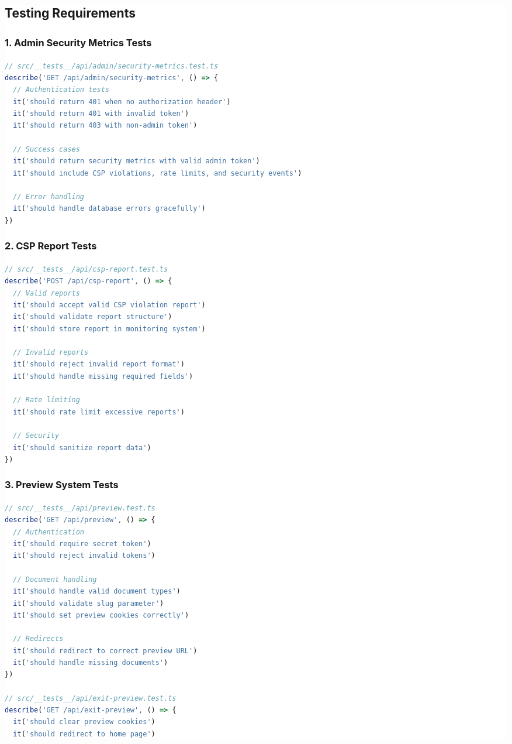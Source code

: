 ## Testing Requirements

### 1. Admin Security Metrics Tests
```typescript
// src/__tests__/api/admin/security-metrics.test.ts
describe('GET /api/admin/security-metrics', () => {
  // Authentication tests
  it('should return 401 when no authorization header')
  it('should return 401 with invalid token')
  it('should return 403 with non-admin token')
  
  // Success cases
  it('should return security metrics with valid admin token')
  it('should include CSP violations, rate limits, and security events')
  
  // Error handling
  it('should handle database errors gracefully')
})
```

### 2. CSP Report Tests
```typescript
// src/__tests__/api/csp-report.test.ts
describe('POST /api/csp-report', () => {
  // Valid reports
  it('should accept valid CSP violation report')
  it('should validate report structure')
  it('should store report in monitoring system')
  
  // Invalid reports
  it('should reject invalid report format')
  it('should handle missing required fields')
  
  // Rate limiting
  it('should rate limit excessive reports')
  
  // Security
  it('should sanitize report data')
})
```

### 3. Preview System Tests
```typescript
// src/__tests__/api/preview.test.ts
describe('GET /api/preview', () => {
  // Authentication
  it('should require secret token')
  it('should reject invalid tokens')
  
  // Document handling
  it('should handle valid document types')
  it('should validate slug parameter')
  it('should set preview cookies correctly')
  
  // Redirects
  it('should redirect to correct preview URL')
  it('should handle missing documents')
})

// src/__tests__/api/exit-preview.test.ts
describe('GET /api/exit-preview', () => {
  it('should clear preview cookies')
  it('should redirect to home page')
```
